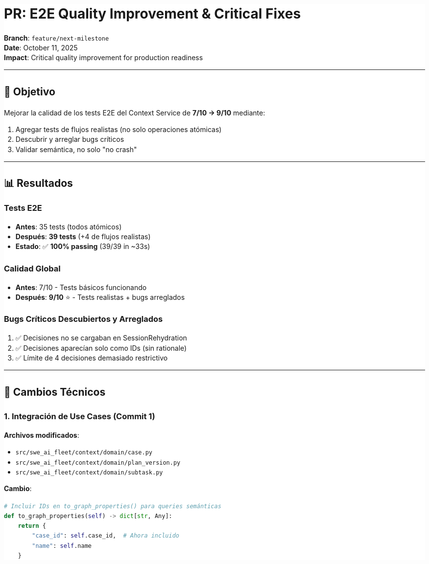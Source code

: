 # PR: E2E Quality Improvement & Critical Fixes

**Branch**: `feature/next-milestone`  
**Date**: October 11, 2025  
**Impact**: Critical quality improvement for production readiness

---

## 🎯 Objetivo

Mejorar la calidad de los tests E2E del Context Service de **7/10 → 9/10** mediante:
1. Agregar tests de flujos realistas (no solo operaciones atómicas)
2. Descubrir y arreglar bugs críticos
3. Validar semántica, no solo "no crash"

---

## 📊 Resultados

### Tests E2E
- **Antes**: 35 tests (todos atómicos)
- **Después**: **39 tests** (+4 de flujos realistas)
- **Estado**: ✅ **100% passing** (39/39 in ~33s)

### Calidad Global
- **Antes**: 7/10 - Tests básicos funcionando
- **Después**: **9/10** ⭐ - Tests realistas + bugs arreglados

### Bugs Críticos Descubiertos y Arreglados
1. ✅ Decisiones no se cargaban en SessionRehydration
2. ✅ Decisiones aparecían solo como IDs (sin rationale)
3. ✅ Límite de 4 decisiones demasiado restrictivo

---

## 🔧 Cambios Técnicos

### 1. Integración de Use Cases (Commit 1)

**Archivos modificados**:
- `src/swe_ai_fleet/context/domain/case.py`
- `src/swe_ai_fleet/context/domain/plan_version.py`
- `src/swe_ai_fleet/context/domain/subtask.py`

**Cambio**:
```python
# Incluir IDs en to_graph_properties() para queries semánticas
def to_graph_properties(self) -> dict[str, Any]:
    return {
        "case_id": self.case_id,  # Ahora incluido
        "name": self.name
    }
```
